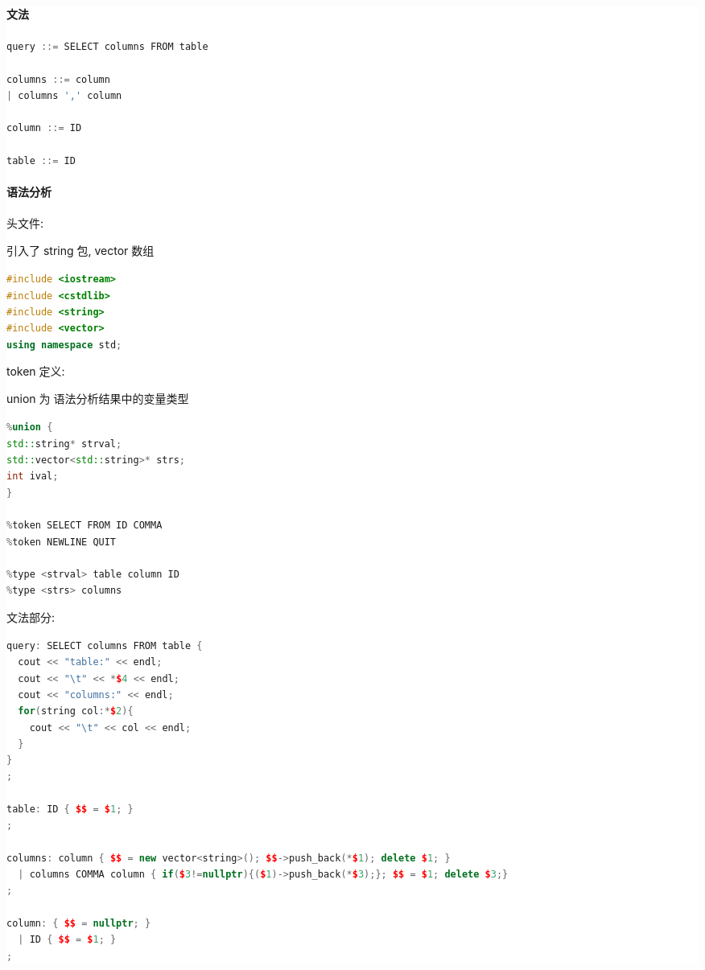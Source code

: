 #### 文法

```cpp
query ::= SELECT columns FROM table

columns ::= column
| columns ',' column

column ::= ID

table ::= ID
```

#### 语法分析

头文件:

引入了 string 包, vector 数组

```cpp
#include <iostream>
#include <cstdlib>
#include <string>
#include <vector>
using namespace std;
```

token 定义:

union 为 语法分析结果中的变量类型

```cpp
%union {
std::string* strval;
std::vector<std::string>* strs;
int ival;
}

%token SELECT FROM ID COMMA
%token NEWLINE QUIT

%type <strval> table column ID
%type <strs> columns
```

文法部分:

```cpp
query: SELECT columns FROM table {
  cout << "table:" << endl;
  cout << "\t" << *$4 << endl;
  cout << "columns:" << endl;
  for(string col:*$2){
    cout << "\t" << col << endl;
  }
}
;

table: ID { $$ = $1; }
;

columns: column { $$ = new vector<string>(); $$->push_back(*$1); delete $1; }
  | columns COMMA column { if($3!=nullptr){($1)->push_back(*$3);}; $$ = $1; delete $3;}
;

column: { $$ = nullptr; }
  | ID { $$ = $1; }
;
```